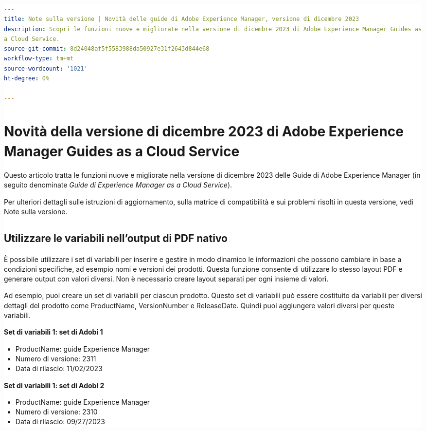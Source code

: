 ```yaml
---
title: Note sulla versione | Novità delle guide di Adobe Experience Manager, versione di dicembre 2023
description: Scopri le funzioni nuove e migliorate nella versione di dicembre 2023 di Adobe Experience Manager Guides as a Cloud Service.
source-git-commit: 8d24048af5f5583988da50927e31f2643d844e68
workflow-type: tm+mt
source-wordcount: '1021'
ht-degree: 0%

---
```


# Novità della versione di dicembre 2023 di Adobe Experience Manager Guides as a Cloud Service

Questo articolo tratta le funzioni nuove e migliorate nella versione di dicembre 2023 delle Guide di Adobe Experience Manager (in seguito denominate *Guide di Experience Manager as a Cloud Service*).

Per ulteriori dettagli sulle istruzioni di aggiornamento, sulla matrice di compatibilità e sui problemi risolti in questa versione, vedi [Note sulla versione](release-notes-2023.12.0.md).


## Utilizzare le variabili nell’output di PDF nativo

È possibile utilizzare i set di variabili per inserire e gestire in modo dinamico le informazioni che possono cambiare in base a condizioni specifiche, ad esempio nomi e versioni dei prodotti. Questa funzione consente di utilizzare lo stesso layout PDF e generare output con valori diversi. Non è necessario creare layout separati per ogni insieme di valori.

Ad esempio, puoi creare un set di variabili per ciascun prodotto. Questo set di variabili può essere costituito da variabili per diversi dettagli del prodotto come ProductName, VersionNumber e ReleaseDate. Quindi puoi aggiungere valori diversi per queste variabili.

**Set di variabili 1: set di Adobi 1**

* ProductName: guide Experience Manager
* Numero di versione: 2311
* Data di rilascio: 11/02/2023

**Set di variabili 1: set di Adobi 2**

* ProductName: guide Experience Manager
* Numero di versione: 2310
* Data di rilascio: 09/27/2023

